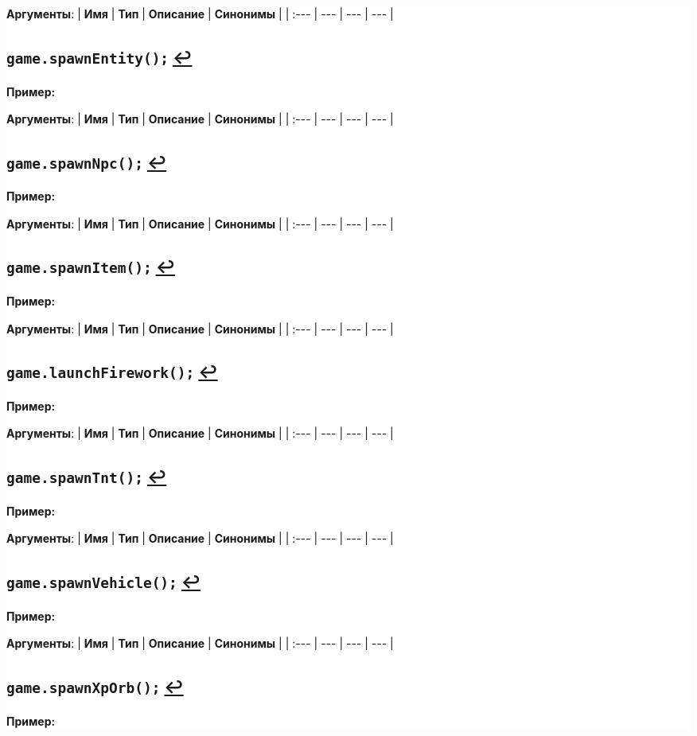**Аргументы**:
| **Имя** | **Тип** | **Описание** | **Синонимы** |
| :--- | --- | --- | --- |
## `game.spawnEntity();` [↩️]()
**Пример:**
```js
```

**Аргументы**:
| **Имя** | **Тип** | **Описание** | **Синонимы** |
| :--- | --- | --- | --- |
## `game.spawnNpc();` [↩️]()
**Пример:**
```js
```

**Аргументы**:
| **Имя** | **Тип** | **Описание** | **Синонимы** |
| :--- | --- | --- | --- |
## `game.spawnItem();` [↩️]()
**Пример:**
```js
```

**Аргументы**:
| **Имя** | **Тип** | **Описание** | **Синонимы** |
| :--- | --- | --- | --- |
## `game.launchFirework();` [↩️]()
**Пример:**
```js
```

**Аргументы**:
| **Имя** | **Тип** | **Описание** | **Синонимы** |
| :--- | --- | --- | --- |
## `game.spawnTnt();` [↩️]()
**Пример:**
```js
```

**Аргументы**:
| **Имя** | **Тип** | **Описание** | **Синонимы** |
| :--- | --- | --- | --- |
## `game.spawnVehicle();` [↩️]()
**Пример:**
```js
```

**Аргументы**:
| **Имя** | **Тип** | **Описание** | **Синонимы** |
| :--- | --- | --- | --- |
## `game.spawnXpOrb();` [↩️]()
**Пример:**
```js
```

